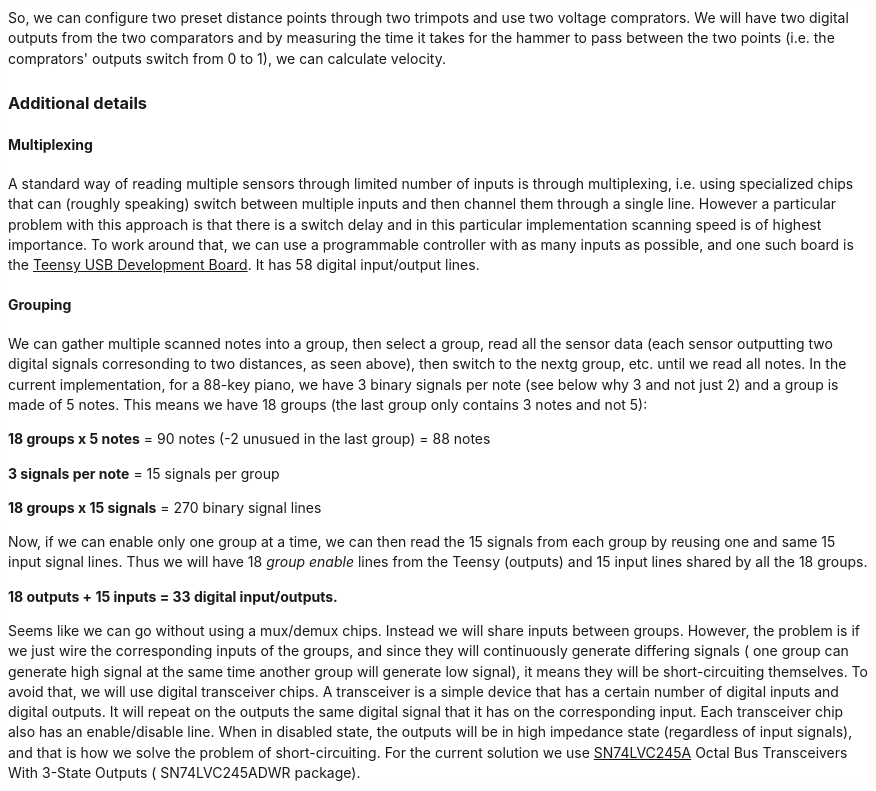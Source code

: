 So, we can configure two preset distance points through two trimpots and use two voltage comprators. We will have two digital
outputs from the two comparators and by measuring the time it takes for the hammer to pass between the two points (i.e.
the comprators' outputs switch from 0 to 1), we can calculate velocity.

### Additional details

#### Multiplexing

A standard way of reading multiple sensors through limited number of inputs is through multiplexing, i.e. using
specialized chips that can
(roughly speaking) switch between multiple inputs and then channel them through a single line. However a particular problem
with this approach is that there is a switch delay and in this particular implementation scanning speed is of highest
importance. To work around that, we can use a programmable controller with as many inputs as possible, and one such board is the
[Teensy USB Development Board](https://www.pjrc.com/teensy/). It has 58 digital input/output lines.

#### Grouping

We can gather multiple scanned notes into a group, then select a group, read all the sensor data (each sensor outputting
two digital signals corresonding to two distances, as seen above), then switch to the nextg group, etc. until we read
all notes. In the current implementation, for a 88-key piano, we have 3 binary signals per note (see below why 3 and not
just 2) and a group is made of 5 notes. This means we have 18 groups
(the last group only contains 3 notes and not 5):

**18 groups x 5 notes** = 90 notes (-2 unusued in the last group) = 88 notes

**3 signals per note** = 15 signals per group

**18 groups x 15 signals** = 270 binary signal lines

Now, if we can enable only one group at a time, we can then read the 15 signals from each group by reusing one and same
15 input signal lines. Thus we will have 18 *group enable* lines from the Teensy (outputs) and 15 input lines shared by
all the 18 groups.

**18 outputs + 15 inputs = 33 digital input/outputs.**

Seems like we can go without using a mux/demux chips. Instead we will share inputs between groups. However, the problem
is if we just wire the corresponding inputs of the groups, and since they will continuously generate differing signals (
one group can generate high signal at the same time another group will generate low signal), it means they will be
short-circuiting themselves. To avoid that, we will use digital transceiver chips. A transceiver is a simple device that
has a certain number of digital inputs and digital outputs. It will repeat on the outputs the same digital signal that
it has on the corresponding input. Each transceiver chip also has an enable/disable line. When in disabled state, the
outputs will be in high impedance state (regardless of input signals), 
and that is how we solve the problem of short-circuiting. For the current solution we use
[SN74LVC245A](https://www.ti.com/lit/ds/symlink/sn74lvc245a.pdf) Octal Bus Transceivers With 3-State Outputs (
SN74LVC245ADWR package).

